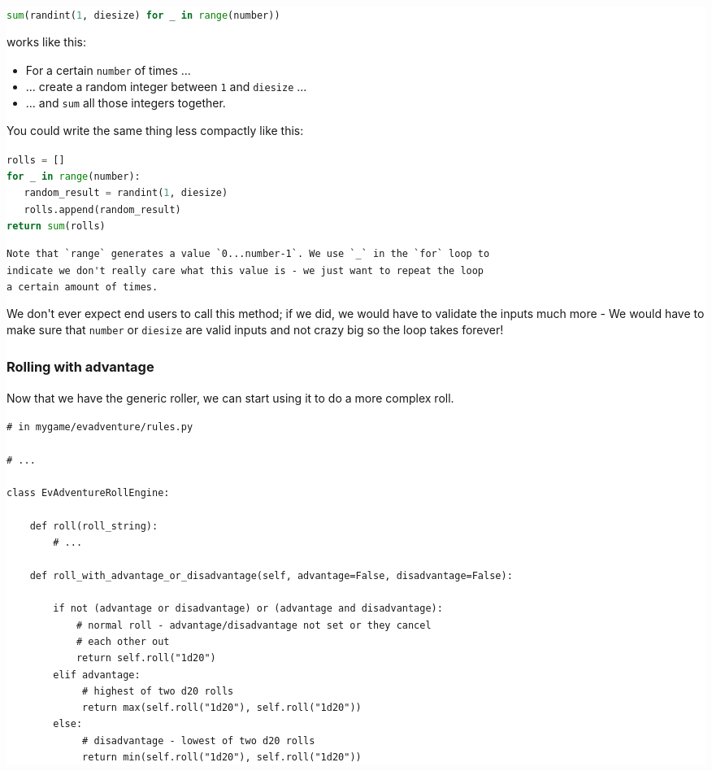 ```python 
sum(randint(1, diesize) for _ in range(number))
```
works like this: 

- For a certain `number` of times ... 
- ... create a random integer between `1` and `diesize` ...
- ... and `sum` all those integers together.

You could write the same thing less compactly like this:

```python 
rolls = []
for _ in range(number): 
   random_result = randint(1, diesize)
   rolls.append(random_result)
return sum(rolls)
```

```{sidebar}
Note that `range` generates a value `0...number-1`. We use `_` in the `for` loop to 
indicate we don't really care what this value is - we just want to repeat the loop 
a certain amount of times.
```

We don't ever expect end users to call this method; if we did, we would have to validate the inputs 
much more - We would have to make sure that `number` or `diesize` are valid inputs and not 
crazy big so the loop takes forever!

### Rolling with advantage 

Now that we have the generic roller, we can start using it to do a more complex roll. 

```
# in mygame/evadventure/rules.py 

# ... 

class EvAdventureRollEngine:

    def roll(roll_string):
        # ... 
    
    def roll_with_advantage_or_disadvantage(self, advantage=False, disadvantage=False):
        
        if not (advantage or disadvantage) or (advantage and disadvantage):
            # normal roll - advantage/disadvantage not set or they cancel 
            # each other out 
            return self.roll("1d20")
        elif advantage:
             # highest of two d20 rolls
             return max(self.roll("1d20"), self.roll("1d20"))
        else:
             # disadvantage - lowest of two d20 rolls 
             return min(self.roll("1d20"), self.roll("1d20"))
```
